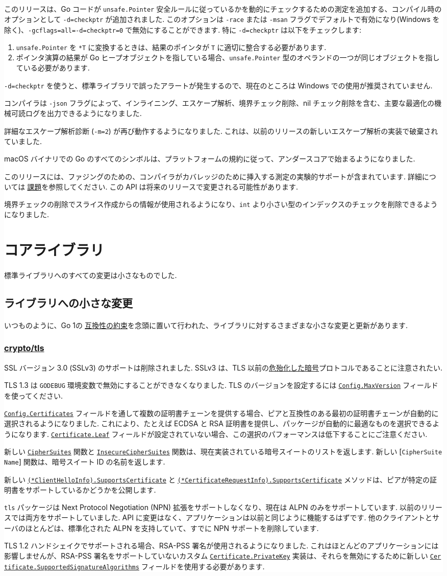 このリリースは、Go コードが `unsafe.Pointer` 安全ルールに従っているかを動的にチェックするための測定を追加する、コンパイル時のオプションとして `-d=checkptr` が追加されました. このオプションは `-race` または `-msan` フラグでデフォルトで有効になり(Windows を除く)、`-gcflags=all=-d=checkptr=0` で無効にすることができます. 特に `-d=checkptr` は以下をチェックします:

1. `unsafe.Pointer` を `*T` に変換するときは、結果のポインタが `T` に適切に整合する必要があります.
2. ポインタ演算の結果が Go ヒープオブジェクトを指している場合、`unsafe.Pointer` 型のオペランドの一つが同じオブジェクトを指している必要があります.

`-d=checkptr` を使うと、標準ライブラリで誤ったアラートが発生するので、現在のところは Windows での使用が推奨されていません.

コンパイラは `-json` フラグによって、インライニング、エスケープ解析、境界チェック削除、nil チェック削除を含む、主要な最適化の機械可読ログを出力できるようになりました.

詳細なエスケープ解析診断 (`-m=2`) が再び動作するようになりました. これは、以前のリリースの新しいエスケープ解析の実装で破棄されていました.

macOS バイナリでの Go のすべてのシンボルは、プラットフォームの規約に従って、アンダースコアで始まるようになりました.

このリリースには、ファジングのための、コンパイラがカバレッジのために挿入する測定の実験的サポートが含まれています. 詳細については [課題](https://golang.org/issue/14565)を参照してください. この API は将来のリリースで変更される可能性があります.

境界チェックの削除でスライス作成からの情報が使用されるようになり、`int` より小さい型のインデックスのチェックを削除できるようになりました.

# コアライブラリ

標準ライブラリへのすべての変更は小さなものでした.

## ライブラリへの小さな変更

いつものように、Go 1の [互換性の約束](https://golang.org/doc/go1compat)を念頭に置いて行われた、ライブラリに対するさまざまな小さな変更と更新があります.

### [crypto/tls](https://tip.golang.org/pkg/crypto/tls)

SSL バージョン 3.0 (SSLv3) のサポートは削除されました. SSLv3 は、TLS 以前の[危殆化した暗号](https://tools.ietf.org/html/rfc7568)プロトコルであることに注意されたい.

TLS 1.3 は `GODEBUG` 環境変数で無効にすることができなくなりました. TLS のバージョンを設定するには [`Config.MaxVersion`](https://tip.golang.org/pkg/crypto/tls/#Config.MaxVersion) フィールドを使ってください.

[`Config.Certificates`](https://tip.golang.org/pkg/crypto/tls/#Config.Certificates) フィールドを通して複数の証明書チェーンを提供する場合、ピアと互換性のある最初の証明書チェーンが自動的に選択されるようになりました. これにより、たとえば ECDSA と RSA 証明書を提供し、パッケージが自動的に最適なものを選択できるようになります. [`Certificate.Leaf`](https://tip.golang.org/pkg/crypto/tls/#Certificate.Leaf) フィールドが設定されていない場合、この選択のパフォーマンスは低下することにご注意ください.

新しい [`CipherSuites`](https://tip.golang.org/pkg/crypto/tls/#CipherSuites) 関数と [`InsecureCipherSuites`](https://tip.golang.org/pkg/crypto/tls/#InsecureCipherSuites) 関数は、現在実装されている暗号スイートのリストを返します. 新しい [`CipherSuiteName`] 関数は、暗号スイート ID の名前を返します.

新しい [`(*ClientHelloInfo).SupportsCertificate`](https://tip.golang.org/pkg/crypto/tls/#ClientHelloInfo.SupportsCertificate) と [`(*CertificateRequestInfo).SupportsCertificate`](https://tip.golang.org/pkg/crypto/tls/#CertificateRequestInfo.SupportsCertificate) メソッドは、ピアが特定の証明書をサポートしているかどうかを公開します.

`tls` パッケージは Next Protocol Negotiation (NPN) 拡張をサポートしなくなり、現在は ALPN のみをサポートしています. 以前のリリースでは両方をサポートしていました. API に変更はなく、アプリケーションは以前と同じように機能するはずです. 他のクライアントとサーバのほとんどは、標準化された ALPN を支持していて、すでに NPN サポートを削除しています.

TLS 1.2 ハンドシェイクでサポートされる場合、RSA-PSS 署名が使用されるようになりました. これはほとんどのアプリケーションには影響しませんが、RSA-PSS 署名をサポートしていないカスタム [`Certificate.PrivateKey`](https://tip.golang.org/pkg/crypto/tls/#Certificate.PrivateKey) 実装は、それらを無効にするために新しい [`Certificate.SupportedSignatureAlgorithms`](https://tip.golang.org/pkg/crypto/tls/#Certificate.SupportedSignatureAlgorithms) フィールドを使用する必要があります.
